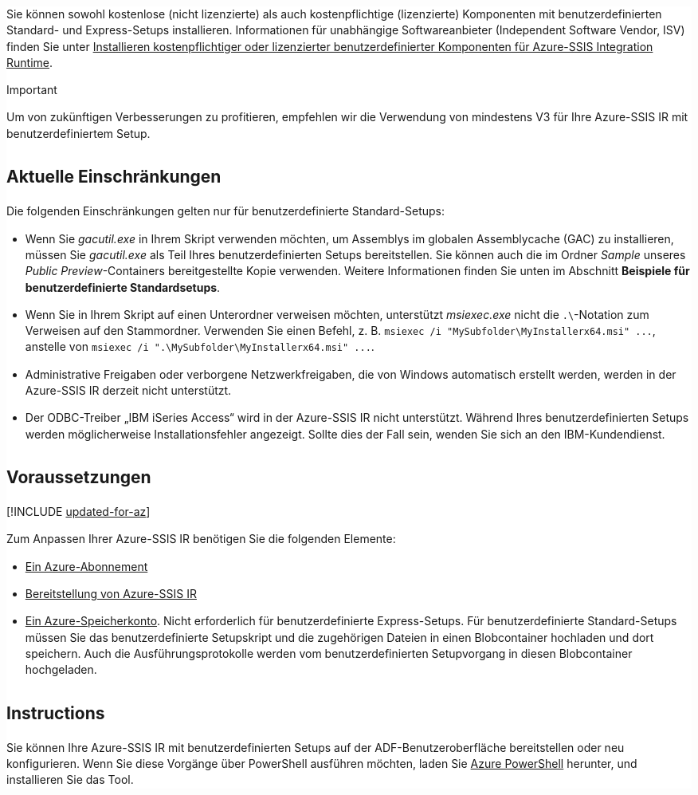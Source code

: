 Sie können sowohl kostenlose (nicht lizenzierte) als auch kostenpflichtige (lizenzierte) Komponenten mit benutzerdefinierten Standard- und Express-Setups installieren. Informationen für unabhängige Softwareanbieter (Independent Software Vendor, ISV) finden Sie unter [Installieren kostenpflichtiger oder lizenzierter benutzerdefinierter Komponenten für Azure-SSIS Integration Runtime](how-to-develop-azure-ssis-ir-licensed-components.md).

> [!IMPORTANT]
> Um von zukünftigen Verbesserungen zu profitieren, empfehlen wir die Verwendung von mindestens V3 für Ihre Azure-SSIS IR mit benutzerdefiniertem Setup.

## <a name="current-limitations"></a>Aktuelle Einschränkungen

Die folgenden Einschränkungen gelten nur für benutzerdefinierte Standard-Setups:

- Wenn Sie *gacutil.exe* in Ihrem Skript verwenden möchten, um Assemblys im globalen Assemblycache (GAC) zu installieren, müssen Sie *gacutil.exe* als Teil Ihres benutzerdefinierten Setups bereitstellen. Sie können auch die im Ordner *Sample* unseres *Public Preview*-Containers bereitgestellte Kopie verwenden. Weitere Informationen finden Sie unten im Abschnitt **Beispiele für benutzerdefinierte Standardsetups**.

- Wenn Sie in Ihrem Skript auf einen Unterordner verweisen möchten, unterstützt *msiexec.exe* nicht die `.\`-Notation zum Verweisen auf den Stammordner. Verwenden Sie einen Befehl, z. B. `msiexec /i "MySubfolder\MyInstallerx64.msi" ...`, anstelle von `msiexec /i ".\MySubfolder\MyInstallerx64.msi" ...`.

- Administrative Freigaben oder verborgene Netzwerkfreigaben, die von Windows automatisch erstellt werden, werden in der Azure-SSIS IR derzeit nicht unterstützt.

- Der ODBC-Treiber „IBM iSeries Access“ wird in der Azure-SSIS IR nicht unterstützt. Während Ihres benutzerdefinierten Setups werden möglicherweise Installationsfehler angezeigt. Sollte dies der Fall sein, wenden Sie sich an den IBM-Kundendienst.

## <a name="prerequisites"></a>Voraussetzungen

[!INCLUDE [updated-for-az](../../includes/updated-for-az.md)]

Zum Anpassen Ihrer Azure-SSIS IR benötigen Sie die folgenden Elemente:

- [Ein Azure-Abonnement](https://azure.microsoft.com/)

- [Bereitstellung von Azure-SSIS IR](./tutorial-deploy-ssis-packages-azure.md)

- [Ein Azure-Speicherkonto](https://azure.microsoft.com/services/storage/). Nicht erforderlich für benutzerdefinierte Express-Setups. Für benutzerdefinierte Standard-Setups müssen Sie das benutzerdefinierte Setupskript und die zugehörigen Dateien in einen Blobcontainer hochladen und dort speichern. Auch die Ausführungsprotokolle werden vom benutzerdefinierten Setupvorgang in diesen Blobcontainer hochgeladen.

## <a name="instructions"></a>Instructions

Sie können Ihre Azure-SSIS IR mit benutzerdefinierten Setups auf der ADF-Benutzeroberfläche bereitstellen oder neu konfigurieren. Wenn Sie diese Vorgänge über PowerShell ausführen möchten, laden Sie [Azure PowerShell](/powershell/azure/install-az-ps) herunter, und installieren Sie das Tool.
